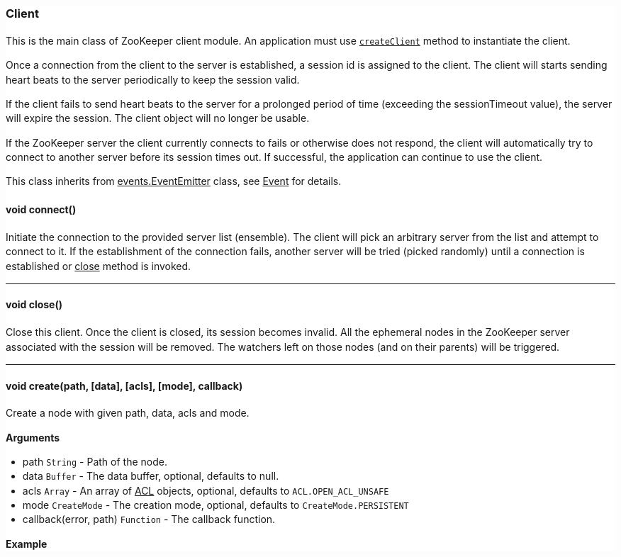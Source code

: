 ### Client

This is the main class of ZooKeeper client module. An application must
use [`createClient`](#createclientconnectionstring-options) method to
instantiate the client.

Once a connection from the client to the server is established, a session id is
assigned to the client. The client will starts sending heart beats to the server
periodically to keep the session valid.

If the client fails to send heart beats to the server for a prolonged period of
time (exceeding the sessionTimeout value), the server will expire the session.
The client object will no longer be usable.

If the ZooKeeper server the client currently connects to fails or otherwise
does not respond, the client will automatically try to connect to another server
before its session times out. If successful, the application can continue to
use the client.

This class inherits from [events.EventEmitter](http://nodejs.org/api/events.html)
class, see [Event](#event) for details.

#### void connect()

Initiate the connection to the provided server list (ensemble). The client will
pick an arbitrary server from the list and attempt to connect to it. If the
establishment of the connection fails, another server will be tried (picked
randomly) until a connection is established or [close](#close) method is
invoked.

---

#### void close()

Close this client. Once the client is closed, its session becomes invalid.
All the ephemeral nodes in the ZooKeeper server associated with the session
will be removed. The watchers left on those nodes (and on their parents) will
be triggered.

---

#### void create(path, [data], [acls], [mode], callback)

Create a node with given path, data, acls and mode.

**Arguments**

* path `String` - Path of the node.
* data `Buffer` - The data buffer, optional, defaults to null.
* acls `Array` - An array of [ACL](#acl) objects, optional, defaults to
  `ACL.OPEN_ACL_UNSAFE`
* mode `CreateMode` -  The creation mode, optional, defaults to
  `CreateMode.PERSISTENT`
* callback(error, path) `Function` - The callback function.

**Example**
